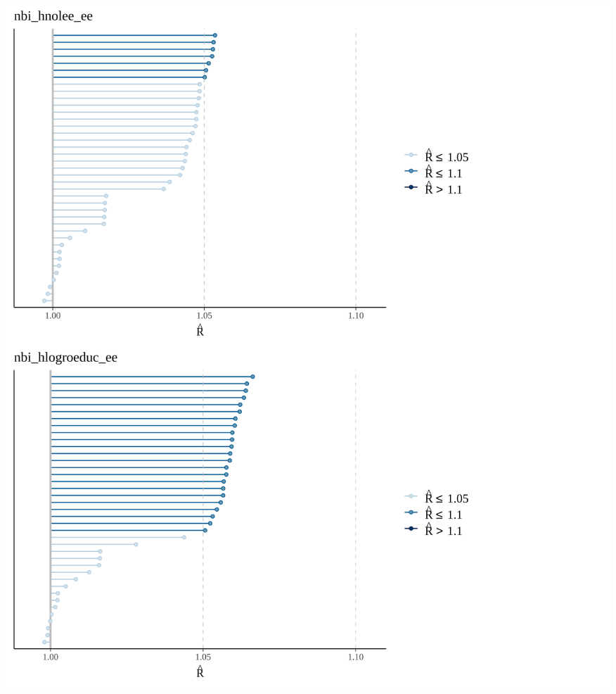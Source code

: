 <img src="02_Aplicacion_files/figure-html/unnamed-chunk-7-1.svg" width="672" /><img src="02_Aplicacion_files/figure-html/unnamed-chunk-7-2.svg" width="672" />